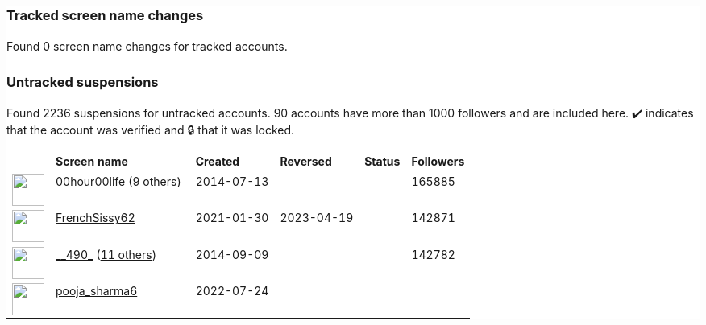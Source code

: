 ### Tracked screen name changes

Found 0 screen name changes for tracked accounts.

### Untracked suspensions

Found 2236 suspensions for untracked accounts.
90 accounts have more than 1000 followers and are included here.
  ✔️ indicates that the account was verified and 🔒 that it was locked.

<table>
    <tr>
        <th></th>
        <th align="left">Screen name</th>
        <th align="left">Created</th>
        <th align="left">Reversed</th>
        <th align="left">Status</th>
        <th align="left">Followers</th>
    </tr>
        <tr>
            <td><a href="https://twitter.com/intent/user?user_id=2637944947">
                <img src="https://pbs.twimg.com/profile_images/1437957969774190594/VjmM6oeb_normal.jpg" width="40px" height="40px" align="center"/></a>
            </td>
            <td>
                <a href="https://twitter.com/00hour00life">00hour00life</a>&nbsp;(<a href="https://api.memory.lol/v1/tw/id/2637944947">9 others</a>)&nbsp;</td>
            <td>2014-07-13</td>
            <td></td>
            <td align="center"></td>
            <td>165885</td>
        </tr>
        <tr>
            <td><a href="https://twitter.com/intent/user?user_id=1355536696079740936">
                <img src="https://pbs.twimg.com/profile_images/1582110247119896588/JGc3uRmf_normal.jpg" width="40px" height="40px" align="center"/></a>
            </td>
            <td>
                <a href="https://twitter.com/FrenchSissy62">FrenchSissy62</a></td>
            <td>2021-01-30</td>
            <td>2023-04-19</td>
            <td align="center"></td>
            <td>142871</td>
        </tr>
        <tr>
            <td><a href="https://twitter.com/intent/user?user_id=2800238580">
                <img src="https://pbs.twimg.com/profile_images/1555133336959565824/O80VFhzv_normal.jpg" width="40px" height="40px" align="center"/></a>
            </td>
            <td>
                <a href="https://twitter.com/__490_">__490_</a>&nbsp;(<a href="https://api.memory.lol/v1/tw/id/2800238580">11 others</a>)&nbsp;</td>
            <td>2014-09-09</td>
            <td></td>
            <td align="center"></td>
            <td>142782</td>
        </tr>
        <tr>
            <td><a href="https://twitter.com/intent/user?user_id=1551250045818654720">
                <img src="https://pbs.twimg.com/profile_images/1555134828739104774/4SS8gMZn_normal.jpg" width="40px" height="40px" align="center"/></a>
            </td>
            <td>
                <a href="https://twitter.com/pooja_sharma6">pooja_sharma6</a></td>
            <td>2022-07-24</td>
            <td></td>